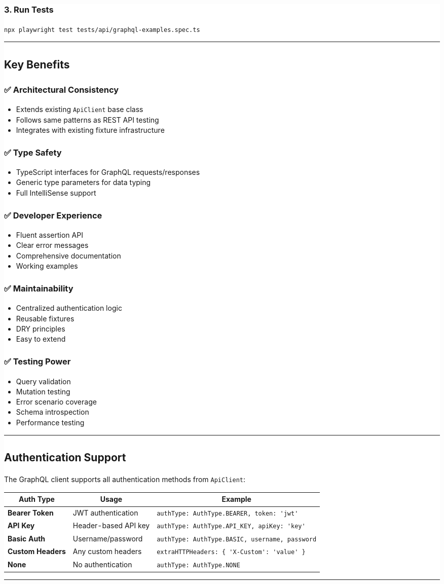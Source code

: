 ### 3. Run Tests

```bash
npx playwright test tests/api/graphql-examples.spec.ts
```

---

## Key Benefits

### ✅ Architectural Consistency
- Extends existing `ApiClient` base class
- Follows same patterns as REST API testing
- Integrates with existing fixture infrastructure

### ✅ Type Safety
- TypeScript interfaces for GraphQL requests/responses
- Generic type parameters for data typing
- Full IntelliSense support

### ✅ Developer Experience
- Fluent assertion API
- Clear error messages
- Comprehensive documentation
- Working examples

### ✅ Maintainability
- Centralized authentication logic
- Reusable fixtures
- DRY principles
- Easy to extend

### ✅ Testing Power
- Query validation
- Mutation testing
- Error scenario coverage
- Schema introspection
- Performance testing

---

## Authentication Support

The GraphQL client supports all authentication methods from `ApiClient`:

| Auth Type | Usage | Example |
|-----------|-------|---------|
| **Bearer Token** | JWT authentication | `authType: AuthType.BEARER, token: 'jwt'` |
| **API Key** | Header-based API key | `authType: AuthType.API_KEY, apiKey: 'key'` |
| **Basic Auth** | Username/password | `authType: AuthType.BASIC, username, password` |
| **Custom Headers** | Any custom headers | `extraHTTPHeaders: { 'X-Custom': 'value' }` |
| **None** | No authentication | `authType: AuthType.NONE` |

---